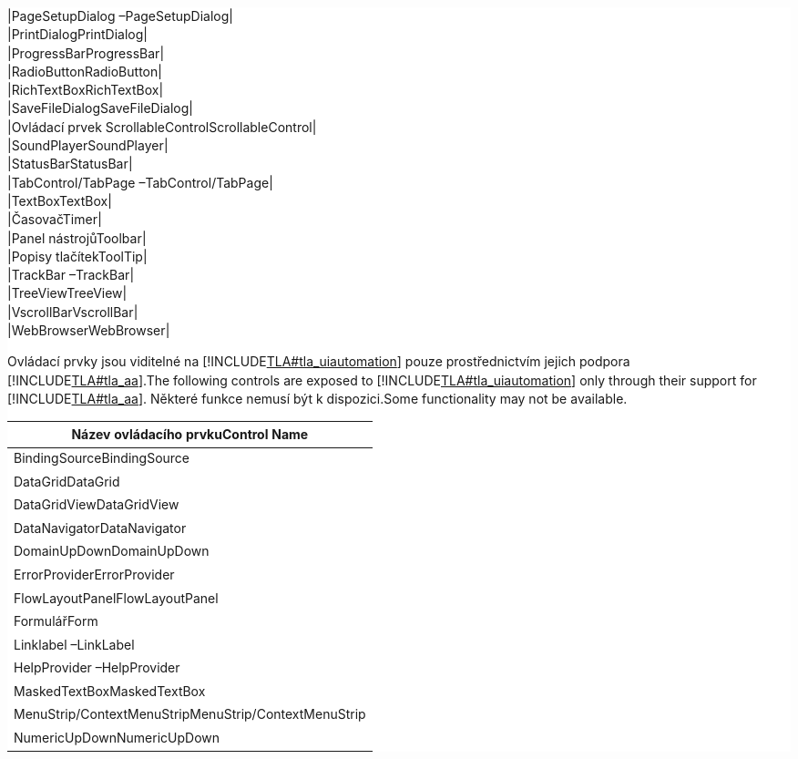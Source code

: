 |<span data-ttu-id="7f9e1-248">PageSetupDialog –</span><span class="sxs-lookup"><span data-stu-id="7f9e1-248">PageSetupDialog</span></span>|  
|<span data-ttu-id="7f9e1-249">PrintDialog</span><span class="sxs-lookup"><span data-stu-id="7f9e1-249">PrintDialog</span></span>|  
|<span data-ttu-id="7f9e1-250">ProgressBar</span><span class="sxs-lookup"><span data-stu-id="7f9e1-250">ProgressBar</span></span>|  
|<span data-ttu-id="7f9e1-251">RadioButton</span><span class="sxs-lookup"><span data-stu-id="7f9e1-251">RadioButton</span></span>|  
|<span data-ttu-id="7f9e1-252">RichTextBox</span><span class="sxs-lookup"><span data-stu-id="7f9e1-252">RichTextBox</span></span>|  
|<span data-ttu-id="7f9e1-253">SaveFileDialog</span><span class="sxs-lookup"><span data-stu-id="7f9e1-253">SaveFileDialog</span></span>|  
|<span data-ttu-id="7f9e1-254">Ovládací prvek ScrollableControl</span><span class="sxs-lookup"><span data-stu-id="7f9e1-254">ScrollableControl</span></span>|  
|<span data-ttu-id="7f9e1-255">SoundPlayer</span><span class="sxs-lookup"><span data-stu-id="7f9e1-255">SoundPlayer</span></span>|  
|<span data-ttu-id="7f9e1-256">StatusBar</span><span class="sxs-lookup"><span data-stu-id="7f9e1-256">StatusBar</span></span>|  
|<span data-ttu-id="7f9e1-257">TabControl/TabPage –</span><span class="sxs-lookup"><span data-stu-id="7f9e1-257">TabControl/TabPage</span></span>|  
|<span data-ttu-id="7f9e1-258">TextBox</span><span class="sxs-lookup"><span data-stu-id="7f9e1-258">TextBox</span></span>|  
|<span data-ttu-id="7f9e1-259">Časovač</span><span class="sxs-lookup"><span data-stu-id="7f9e1-259">Timer</span></span>|  
|<span data-ttu-id="7f9e1-260">Panel nástrojů</span><span class="sxs-lookup"><span data-stu-id="7f9e1-260">Toolbar</span></span>|  
|<span data-ttu-id="7f9e1-261">Popisy tlačítek</span><span class="sxs-lookup"><span data-stu-id="7f9e1-261">ToolTip</span></span>|  
|<span data-ttu-id="7f9e1-262">TrackBar –</span><span class="sxs-lookup"><span data-stu-id="7f9e1-262">TrackBar</span></span>|  
|<span data-ttu-id="7f9e1-263">TreeView</span><span class="sxs-lookup"><span data-stu-id="7f9e1-263">TreeView</span></span>|  
|<span data-ttu-id="7f9e1-264">VscrollBar</span><span class="sxs-lookup"><span data-stu-id="7f9e1-264">VscrollBar</span></span>|  
|<span data-ttu-id="7f9e1-265">WebBrowser</span><span class="sxs-lookup"><span data-stu-id="7f9e1-265">WebBrowser</span></span>|  
  
 <span data-ttu-id="7f9e1-266">Ovládací prvky jsou viditelné na [!INCLUDE[TLA#tla_uiautomation](../../../includes/tlasharptla-uiautomation-md.md)] pouze prostřednictvím jejich podpora [!INCLUDE[TLA#tla_aa](../../../includes/tlasharptla-aa-md.md)].</span><span class="sxs-lookup"><span data-stu-id="7f9e1-266">The following controls are exposed to [!INCLUDE[TLA#tla_uiautomation](../../../includes/tlasharptla-uiautomation-md.md)] only through their support for [!INCLUDE[TLA#tla_aa](../../../includes/tlasharptla-aa-md.md)].</span></span> <span data-ttu-id="7f9e1-267">Některé funkce nemusí být k dispozici.</span><span class="sxs-lookup"><span data-stu-id="7f9e1-267">Some functionality may not be available.</span></span>  
  
|<span data-ttu-id="7f9e1-268">Název ovládacího prvku</span><span class="sxs-lookup"><span data-stu-id="7f9e1-268">Control Name</span></span>|  
|------------------|  
|<span data-ttu-id="7f9e1-269">BindingSource</span><span class="sxs-lookup"><span data-stu-id="7f9e1-269">BindingSource</span></span>|  
|<span data-ttu-id="7f9e1-270">DataGrid</span><span class="sxs-lookup"><span data-stu-id="7f9e1-270">DataGrid</span></span>|  
|<span data-ttu-id="7f9e1-271">DataGridView</span><span class="sxs-lookup"><span data-stu-id="7f9e1-271">DataGridView</span></span>|  
|<span data-ttu-id="7f9e1-272">DataNavigator</span><span class="sxs-lookup"><span data-stu-id="7f9e1-272">DataNavigator</span></span>|  
|<span data-ttu-id="7f9e1-273">DomainUpDown</span><span class="sxs-lookup"><span data-stu-id="7f9e1-273">DomainUpDown</span></span>|  
|<span data-ttu-id="7f9e1-274">ErrorProvider</span><span class="sxs-lookup"><span data-stu-id="7f9e1-274">ErrorProvider</span></span>|  
|<span data-ttu-id="7f9e1-275">FlowLayoutPanel</span><span class="sxs-lookup"><span data-stu-id="7f9e1-275">FlowLayoutPanel</span></span>|  
|<span data-ttu-id="7f9e1-276">Formulář</span><span class="sxs-lookup"><span data-stu-id="7f9e1-276">Form</span></span>|  
|<span data-ttu-id="7f9e1-277">Linklabel –</span><span class="sxs-lookup"><span data-stu-id="7f9e1-277">LinkLabel</span></span>|  
|<span data-ttu-id="7f9e1-278">HelpProvider –</span><span class="sxs-lookup"><span data-stu-id="7f9e1-278">HelpProvider</span></span>|  
|<span data-ttu-id="7f9e1-279">MaskedTextBox</span><span class="sxs-lookup"><span data-stu-id="7f9e1-279">MaskedTextBox</span></span>|  
|<span data-ttu-id="7f9e1-280">MenuStrip/ContextMenuStrip</span><span class="sxs-lookup"><span data-stu-id="7f9e1-280">MenuStrip/ContextMenuStrip</span></span>|  
|<span data-ttu-id="7f9e1-281">NumericUpDown</span><span class="sxs-lookup"><span data-stu-id="7f9e1-281">NumericUpDown</span></span>|  